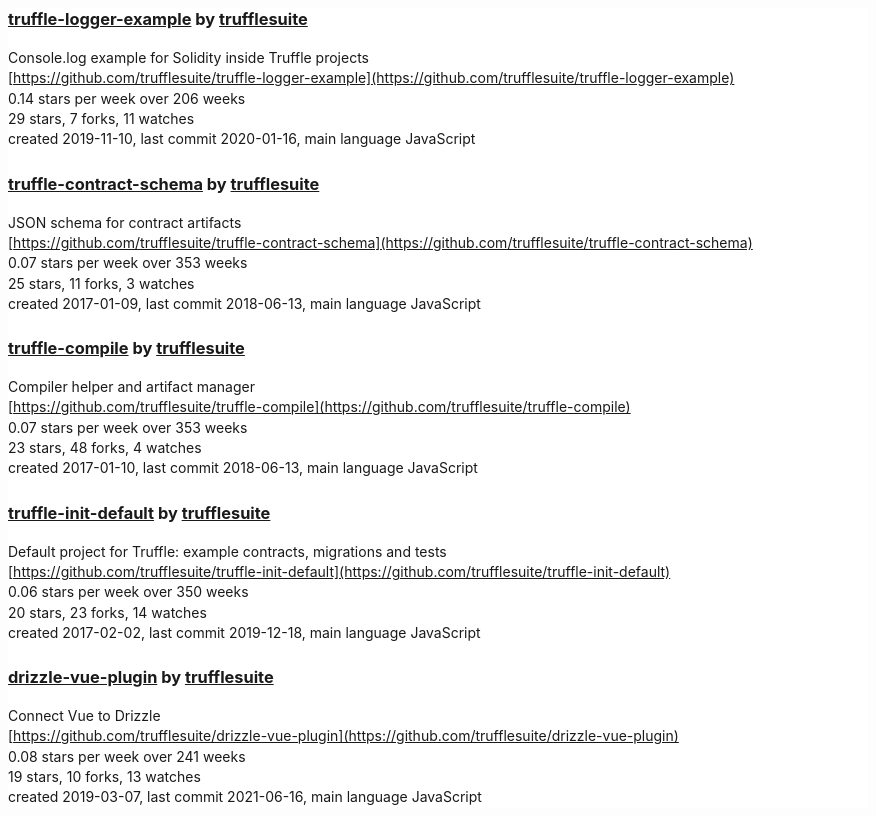 
### [truffle-logger-example](https://github.com/trufflesuite/truffle-logger-example) by [trufflesuite](https://github.com/trufflesuite)  
Console.log example for Solidity inside Truffle projects  
[https://github.com/trufflesuite/truffle-logger-example](https://github.com/trufflesuite/truffle-logger-example)  
0.14 stars per week over 206 weeks  
29 stars, 7 forks, 11 watches  
created 2019-11-10, last commit 2020-01-16, main language JavaScript  


### [truffle-contract-schema](https://github.com/trufflesuite/truffle-contract-schema) by [trufflesuite](https://github.com/trufflesuite)  
JSON schema for contract artifacts  
[https://github.com/trufflesuite/truffle-contract-schema](https://github.com/trufflesuite/truffle-contract-schema)  
0.07 stars per week over 353 weeks  
25 stars, 11 forks, 3 watches  
created 2017-01-09, last commit 2018-06-13, main language JavaScript  


### [truffle-compile](https://github.com/trufflesuite/truffle-compile) by [trufflesuite](https://github.com/trufflesuite)  
Compiler helper and artifact manager  
[https://github.com/trufflesuite/truffle-compile](https://github.com/trufflesuite/truffle-compile)  
0.07 stars per week over 353 weeks  
23 stars, 48 forks, 4 watches  
created 2017-01-10, last commit 2018-06-13, main language JavaScript  


### [truffle-init-default](https://github.com/trufflesuite/truffle-init-default) by [trufflesuite](https://github.com/trufflesuite)  
Default project for Truffle: example contracts, migrations and tests  
[https://github.com/trufflesuite/truffle-init-default](https://github.com/trufflesuite/truffle-init-default)  
0.06 stars per week over 350 weeks  
20 stars, 23 forks, 14 watches  
created 2017-02-02, last commit 2019-12-18, main language JavaScript  


### [drizzle-vue-plugin](https://github.com/trufflesuite/drizzle-vue-plugin) by [trufflesuite](https://github.com/trufflesuite)  
Connect Vue to Drizzle  
[https://github.com/trufflesuite/drizzle-vue-plugin](https://github.com/trufflesuite/drizzle-vue-plugin)  
0.08 stars per week over 241 weeks  
19 stars, 10 forks, 13 watches  
created 2019-03-07, last commit 2021-06-16, main language JavaScript  

